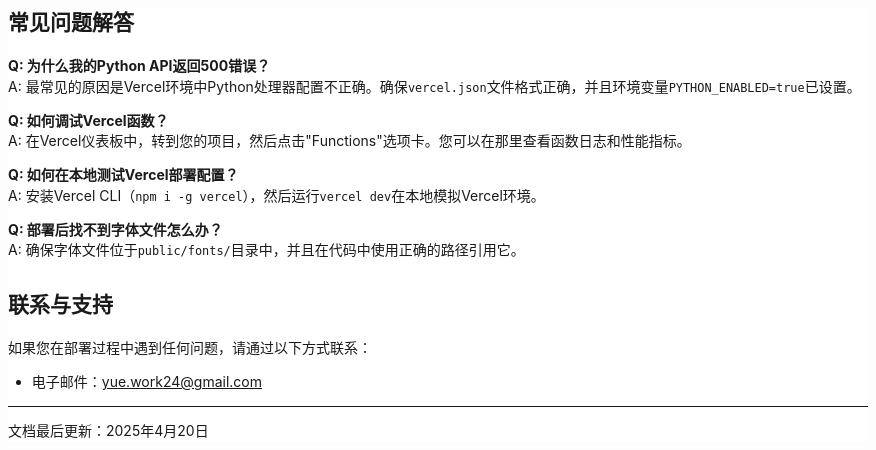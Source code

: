 ## 常见问题解答

**Q: 为什么我的Python API返回500错误？**  
A: 最常见的原因是Vercel环境中Python处理器配置不正确。确保`vercel.json`文件格式正确，并且环境变量`PYTHON_ENABLED=true`已设置。

**Q: 如何调试Vercel函数？**  
A: 在Vercel仪表板中，转到您的项目，然后点击"Functions"选项卡。您可以在那里查看函数日志和性能指标。

**Q: 如何在本地测试Vercel部署配置？**  
A: 安装Vercel CLI（`npm i -g vercel`），然后运行`vercel dev`在本地模拟Vercel环境。

**Q: 部署后找不到字体文件怎么办？**  
A: 确保字体文件位于`public/fonts/`目录中，并且在代码中使用正确的路径引用它。

## 联系与支持

如果您在部署过程中遇到任何问题，请通过以下方式联系：

- 电子邮件：yue.work24@gmail.com

---

文档最后更新：2025年4月20日
